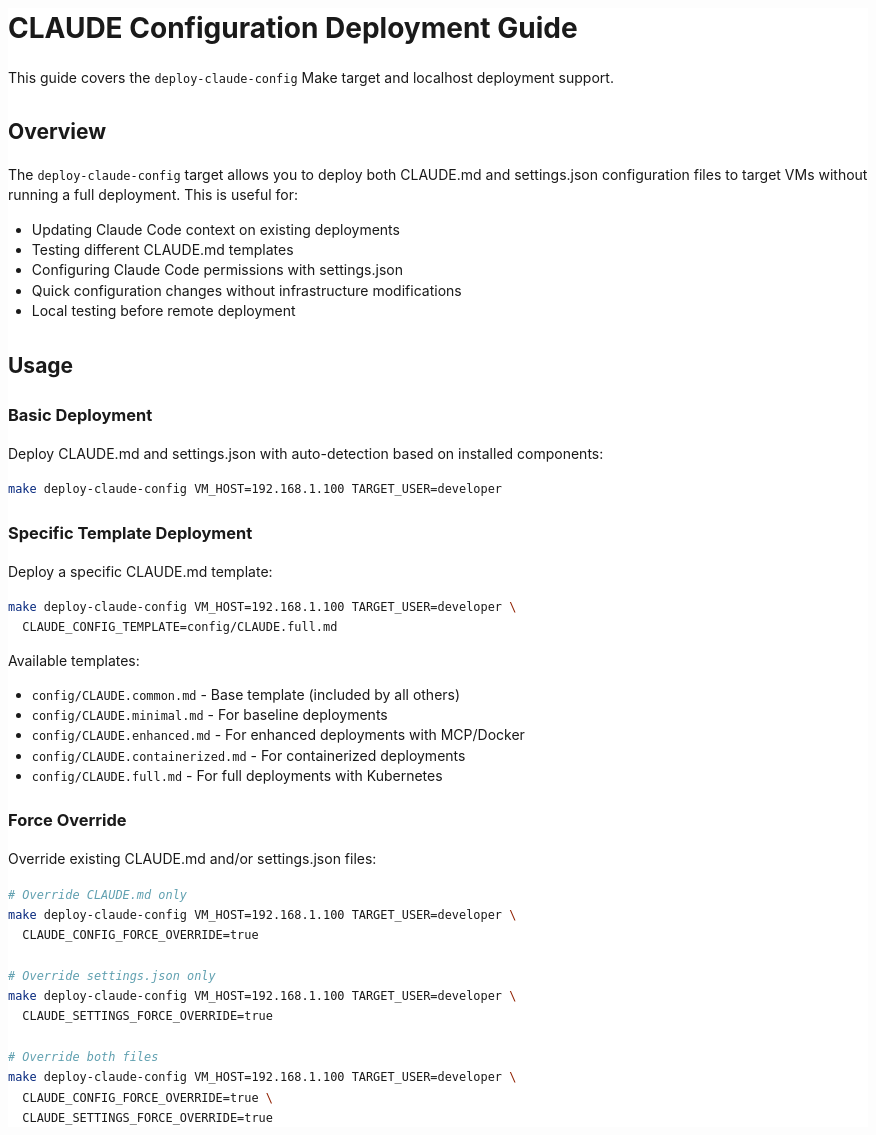 # CLAUDE Configuration Deployment Guide

This guide covers the `deploy-claude-config` Make target and localhost deployment support.

## Overview

The `deploy-claude-config` target allows you to deploy both CLAUDE.md and settings.json configuration files to target VMs without running a full deployment. This is useful for:

- Updating Claude Code context on existing deployments
- Testing different CLAUDE.md templates
- Configuring Claude Code permissions with settings.json
- Quick configuration changes without infrastructure modifications
- Local testing before remote deployment

## Usage

### Basic Deployment

Deploy CLAUDE.md and settings.json with auto-detection based on installed components:

```bash
make deploy-claude-config VM_HOST=192.168.1.100 TARGET_USER=developer
```

### Specific Template Deployment

Deploy a specific CLAUDE.md template:

```bash
make deploy-claude-config VM_HOST=192.168.1.100 TARGET_USER=developer \
  CLAUDE_CONFIG_TEMPLATE=config/CLAUDE.full.md
```

Available templates:
- `config/CLAUDE.common.md` - Base template (included by all others)
- `config/CLAUDE.minimal.md` - For baseline deployments
- `config/CLAUDE.enhanced.md` - For enhanced deployments with MCP/Docker
- `config/CLAUDE.containerized.md` - For containerized deployments
- `config/CLAUDE.full.md` - For full deployments with Kubernetes

### Force Override

Override existing CLAUDE.md and/or settings.json files:

```bash
# Override CLAUDE.md only
make deploy-claude-config VM_HOST=192.168.1.100 TARGET_USER=developer \
  CLAUDE_CONFIG_FORCE_OVERRIDE=true

# Override settings.json only
make deploy-claude-config VM_HOST=192.168.1.100 TARGET_USER=developer \
  CLAUDE_SETTINGS_FORCE_OVERRIDE=true

# Override both files
make deploy-claude-config VM_HOST=192.168.1.100 TARGET_USER=developer \
  CLAUDE_CONFIG_FORCE_OVERRIDE=true \
  CLAUDE_SETTINGS_FORCE_OVERRIDE=true
```
